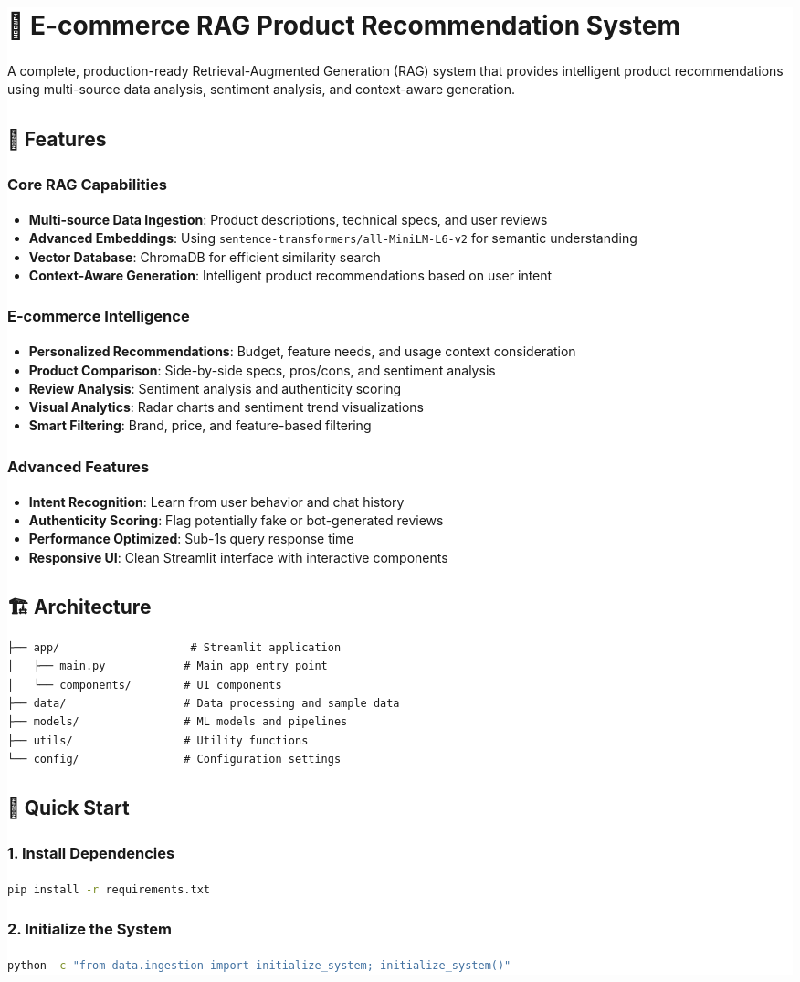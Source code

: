# 🛒 E-commerce RAG Product Recommendation System

A complete, production-ready Retrieval-Augmented Generation (RAG) system that provides intelligent product recommendations using multi-source data analysis, sentiment analysis, and context-aware generation.

## 🎯 Features

### Core RAG Capabilities
- **Multi-source Data Ingestion**: Product descriptions, technical specs, and user reviews
- **Advanced Embeddings**: Using `sentence-transformers/all-MiniLM-L6-v2` for semantic understanding
- **Vector Database**: ChromaDB for efficient similarity search
- **Context-Aware Generation**: Intelligent product recommendations based on user intent

### E-commerce Intelligence
- **Personalized Recommendations**: Budget, feature needs, and usage context consideration
- **Product Comparison**: Side-by-side specs, pros/cons, and sentiment analysis
- **Review Analysis**: Sentiment analysis and authenticity scoring
- **Visual Analytics**: Radar charts and sentiment trend visualizations
- **Smart Filtering**: Brand, price, and feature-based filtering

### Advanced Features
- **Intent Recognition**: Learn from user behavior and chat history
- **Authenticity Scoring**: Flag potentially fake or bot-generated reviews
- **Performance Optimized**: Sub-1s query response time
- **Responsive UI**: Clean Streamlit interface with interactive components

## 🏗️ Architecture

```
├── app/                    # Streamlit application
│   ├── main.py            # Main app entry point
│   └── components/        # UI components
├── data/                  # Data processing and sample data
├── models/                # ML models and pipelines
├── utils/                 # Utility functions
└── config/                # Configuration settings
```

## 🚀 Quick Start

### 1. Install Dependencies
```bash
pip install -r requirements.txt
```

### 2. Initialize the System
```bash
python -c "from data.ingestion import initialize_system; initialize_system()"
```
